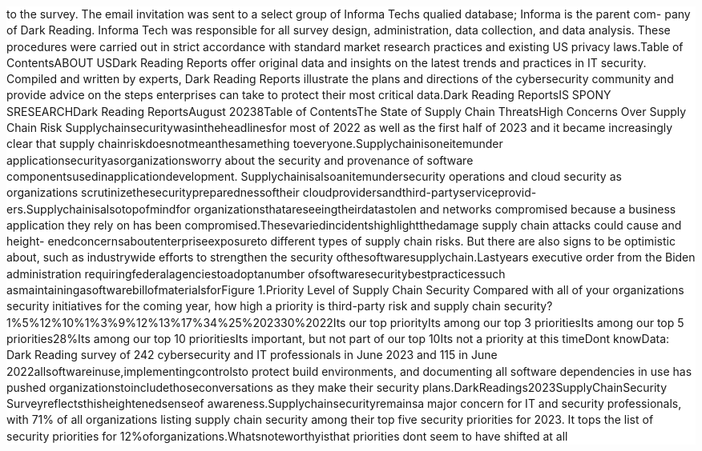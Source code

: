 to the survey. The email invitation was sent to a select group of Informa Techs qualied database; Informa is the parent com\-
pany of Dark Reading. Informa Tech was responsible for all survey design, administration, data collection, and data analysis. 
These procedures were carried out in strict accordance with standard market research practices and existing US privacy laws.Table of ContentsABOUT USDark Reading Reports
offer original data and insights on 
the latest trends and practices in 
IT security. Compiled and written 
by experts, Dark Reading Reports 
illustrate the plans and directions 
of the cybersecurity community 
and provide advice on the steps 
enterprises can take to protect their 
most critical data.Dark Reading ReportsIS
SPONY
SRESEARCHDark Reading ReportsAugust 20238Table of ContentsThe State of Supply Chain ThreatsHigh Concerns Over Supply 
Chain Risk
Supplychainsecuritywasintheheadlinesfor 
most of 2022 as well as the first half of 2023 
 and it became increasingly clear that supply 
chainriskdoesnotmeanthesamething 
toeveryone.Supplychainisoneitemunder 
applicationsecurityasorganizationsworry 
about the security and provenance of software 
componentsusedinapplicationdevelopment. 
Supplychainisalsoanitemundersecurity 
operations and cloud security as organizations 
scrutinizethesecuritypreparednessoftheir 
cloudprovidersandthird\-partyserviceprovid\-
ers.Supplychainisalsotopofmindfor 
organizationsthatareseeingtheirdatastolen 
and networks compromised because a business 
application they rely on has been compromised.Thesevariedincidentshighlightthedamage 
supply chain attacks could cause and height\-
enedconcernsaboutenterpriseexposureto 
different types of supply chain risks. But there 
are also signs to be optimistic about, such as 
industrywide efforts to strengthen the security 
ofthesoftwaresupplychain.Lastyears 
executive order from the Biden administration 
requiringfederalagenciestoadoptanumber 
ofsoftwaresecuritybestpracticessuch 
asmaintainingasoftwarebillofmaterialsforFigure 1\.Priority Level of Supply Chain Security
Compared with all of your organizations security initiatives for the coming year, how high a priority is 
third\-party risk and supply chain security?1%5%12%10%1%3%9%12%13%17%34%25%202330%2022Its our top priorityIts among our top 3 prioritiesIts among our top 5 priorities28%Its among our top 10 prioritiesIts important, but not part of our top 10Its not a priority at this timeDont knowData: Dark Reading survey of 242 
cybersecurity and IT professionals in
June 2023 and 115 in June 2022allsoftwareinuse,implementingcontrolsto 
protect build environments, and documenting 
all software dependencies in use has pushed 
organizationstoincludethoseconversations 
as they make their security plans.DarkReadings2023SupplyChainSecurity 
Surveyreflectsthisheightenedsenseof 
awareness.Supplychainsecurityremainsa 
major concern for IT and security professionals, 
with 71% of all organizations listing supply chain 
security among their top five security priorities 
for 2023\. It tops the list of security priorities for 
12%oforganizations.Whatsnoteworthyisthat priorities dont seem to have shifted at all 